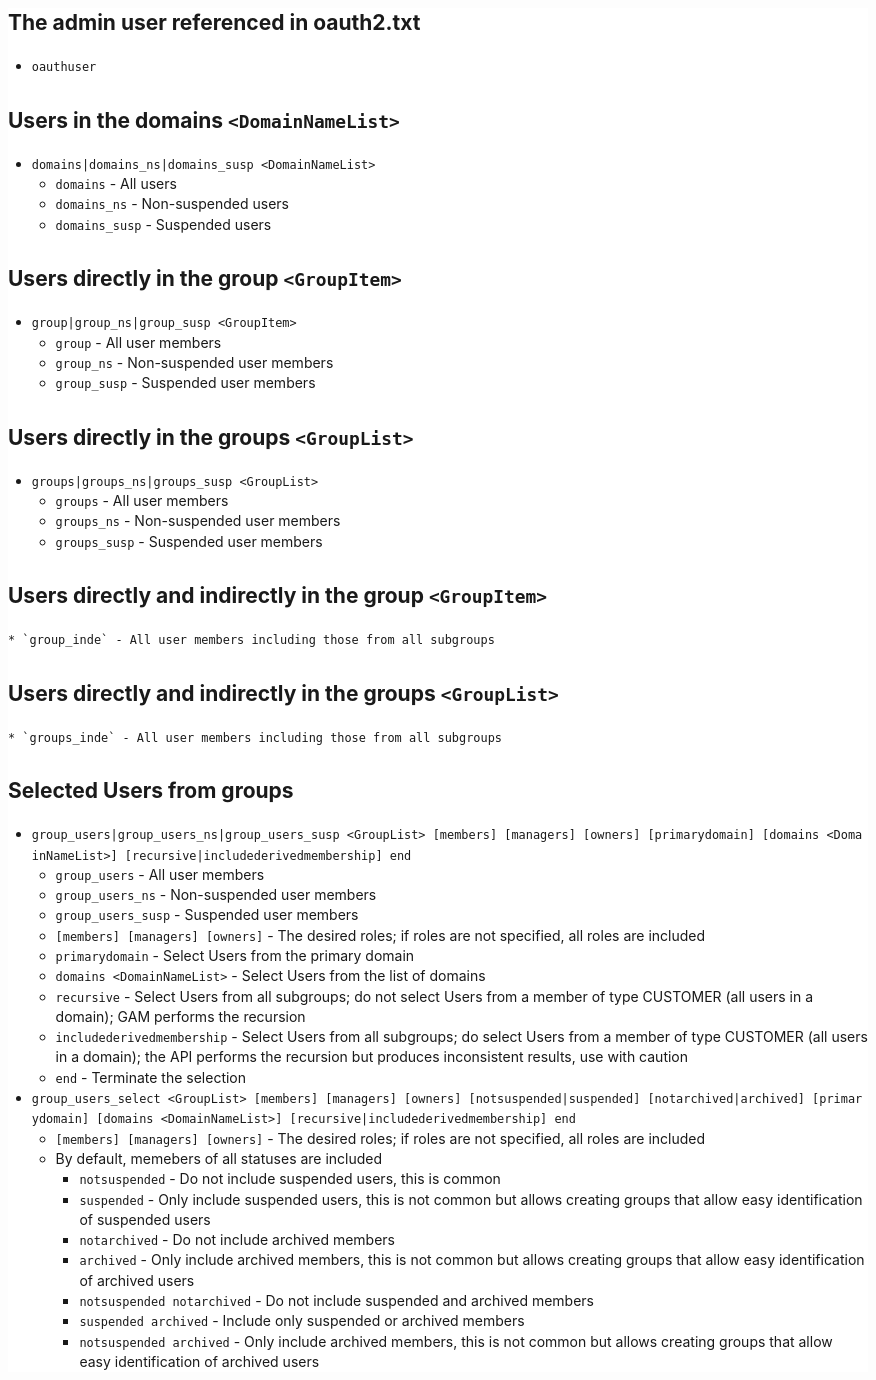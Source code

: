 ## The admin user referenced in oauth2.txt
* `oauthuser`

## Users in the domains `<DomainNameList>`
* `domains|domains_ns|domains_susp <DomainNameList>`
    * `domains` - All users
    * `domains_ns` - Non-suspended users
    * `domains_susp` - Suspended users

## Users directly in the group `<GroupItem>`
* `group|group_ns|group_susp <GroupItem>`
    * `group` - All user members
    * `group_ns` - Non-suspended user members
    * `group_susp` - Suspended user members

## Users directly in the groups `<GroupList>`
* `groups|groups_ns|groups_susp <GroupList>`
    * `groups` - All user members
    * `groups_ns` - Non-suspended user members
    * `groups_susp` - Suspended user members

## Users directly and indirectly in the group `<GroupItem>`
    * `group_inde` - All user members including those from all subgroups

## Users directly and indirectly in the groups `<GroupList>`
    * `groups_inde` - All user members including those from all subgroups

## Selected Users from groups
* `group_users|group_users_ns|group_users_susp <GroupList> [members] [managers] [owners] [primarydomain] [domains <DomainNameList>] [recursive|includederivedmembership] end`
    * `group_users` - All user members
    * `group_users_ns` - Non-suspended user members
    * `group_users_susp` - Suspended user members
    * `[members] [managers] [owners]` - The desired roles; if roles are not specified, all roles are included
    * `primarydomain` - Select Users from the primary domain
    * `domains <DomainNameList>` - Select Users from the list of domains
    * `recursive` - Select Users from all subgroups; do not select Users from a member of type CUSTOMER (all users in a domain); GAM performs the recursion
    * `includederivedmembership` - Select Users from all subgroups; do select Users from a member of type CUSTOMER (all users in a domain); the API performs the recursion but produces inconsistent results, use with caution
    * `end` - Terminate the selection
* `group_users_select <GroupList> [members] [managers] [owners] [notsuspended|suspended] [notarchived|archived] [primarydomain] [domains <DomainNameList>] [recursive|includederivedmembership] end`
    * `[members] [managers] [owners]` - The desired roles; if roles are not specified, all roles are included
    * By default, memebers of all statuses are included
      * `notsuspended` - Do not include suspended users, this is common
      * `suspended` - Only include suspended users, this is not common but allows creating groups that allow easy identification of suspended users
      * `notarchived` - Do not include archived members
      * `archived` - Only include archived members, this is not common but allows creating groups that allow easy identification of archived users
      * `notsuspended notarchived` - Do not include suspended and archived members
      * `suspended archived` - Include only suspended or archived members
      * `notsuspended archived` - Only include archived members, this is not common but allows creating groups that allow easy identification of archived users